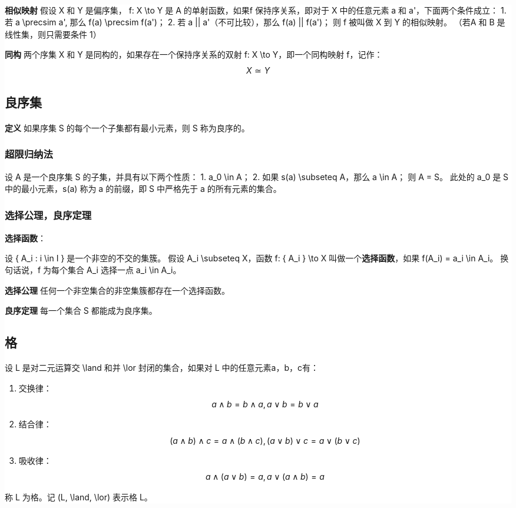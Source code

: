 **相似映射** 假设 X 和 Y 是偏序集， f: X \to Y 是 A 的单射函数，如果f 保持序关系，即对于 X 中的任意元素 a 和 a'，下面两个条件成立：
    1. 若 a \precsim  a', 那么 f(a) \precsim f(a')；
    2. 若 a || a'（不可比较），那么 f(a) || f(a')；
  则 f 被叫做 X 到 Y 的相似映射。
  （若A 和 B 是线性集，则只需要条件 1）

**同构** 两个序集 X 和 Y 是同构的，如果存在一个保持序关系的双射 f: X \to Y，即一个同构映射 f，记作：
$$
X \simeq Y
$$

## 良序集

**定义** 如果序集 S 的每个一个子集都有最小元素，则 S 称为良序的。

### 超限归纳法

设 A 是一个良序集 S 的子集，并具有以下两个性质：
    1. a_0 \in A；
    2. 如果 s(a) \subseteq A，那么 a \in A；
  则 A = S。
  此处的 a_0 是 S 中的最小元素，s(a) 称为 a 的前缀，即 S 中严格先于 a 的所有元素的集合。

### 选择公理，良序定理

**选择函数**：

设 \{ A_i : i \in I \} 是一个非空的不交的集簇。
假设 A_i \subseteq X，函数 f: \{ A_i \} \to X 叫做一个**选择函数**，如果 f(A_i) = a_i \in A_i。
换句话说，f 为每个集合 A_i 选择一点 a_i \in A_i。

**选择公理** 任何一个非空集合的非空集簇都存在一个选择函数。

**良序定理** 每一个集合 S 都能成为良序集。

## 格

设 L 是对二元运算交 \land 和并 \lor 封闭的集合，如果对 L 中的任意元素a，b，c有：
  1. 交换律：
    $$
    a \land b = b \land a, a \lor b = b \lor a
    $$

  2. 结合律：
    $$
    (a \land b)\land c = a \land (b \land c), (a \lor b)\lor c = a \lor (b \lor c)
    $$

  3. 吸收律：
    $$
    a \land (a\lor b) = a, a\lor (a \land b) = a
    $$


称 L 为格。记 (L, \land, \lor) 表示格 L。

